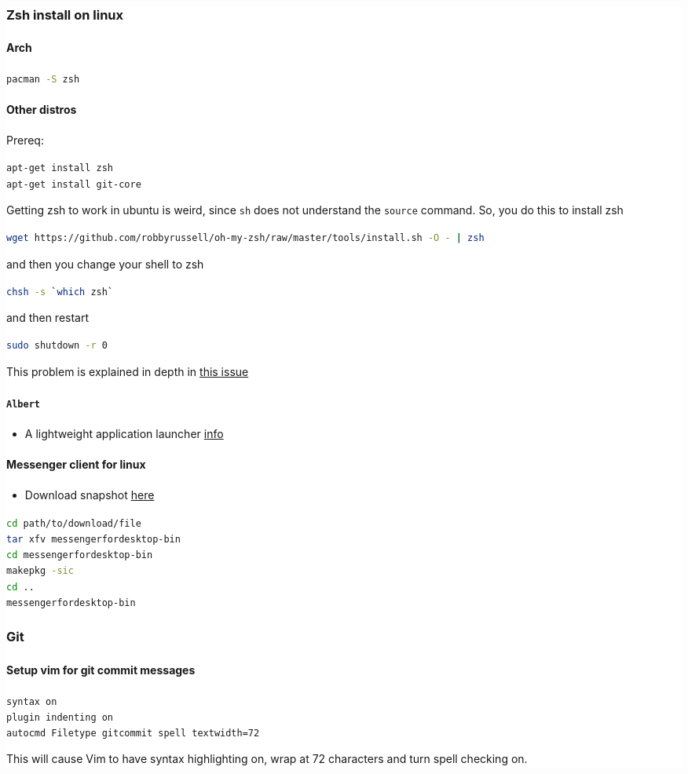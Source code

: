 ### Zsh install on linux

#### Arch
```sh
pacman -S zsh
```
#### Other distros
Prereq:
```bash
apt-get install zsh
apt-get install git-core
```
Getting zsh to work in ubuntu is weird, since `sh` does not understand the `source` command.  So, you do this to install zsh
```sh
wget https://github.com/robbyrussell/oh-my-zsh/raw/master/tools/install.sh -O - | zsh
```
and then you change your shell to zsh
```sh
chsh -s `which zsh`
```
and then restart
```sh
sudo shutdown -r 0
```

This problem is explained in depth in [this issue](https://github.com/robbyrussell/oh-my-zsh/issues/227#issuecomment-825773)

#### `Albert`
* A lightweight application launcher [info](https://albertlauncher.github.io/docs/installing/)

#### Messenger client for linux

* Download snapshot [here](https://aur.archlinux.org/packages/messengerfordesktop-bin/)
```sh
cd path/to/download/file
tar xfv messengerfordesktop-bin
cd messengerfordesktop-bin
makepkg -sic
cd ..
messengerfordesktop-bin
```
### Git

#### Setup vim for git commit messages
```sh
syntax on
plugin indenting on
autocmd Filetype gitcommit spell textwidth=72
```
This will cause Vim to have syntax highlighting on, wrap at 72 characters and turn spell checking on.
